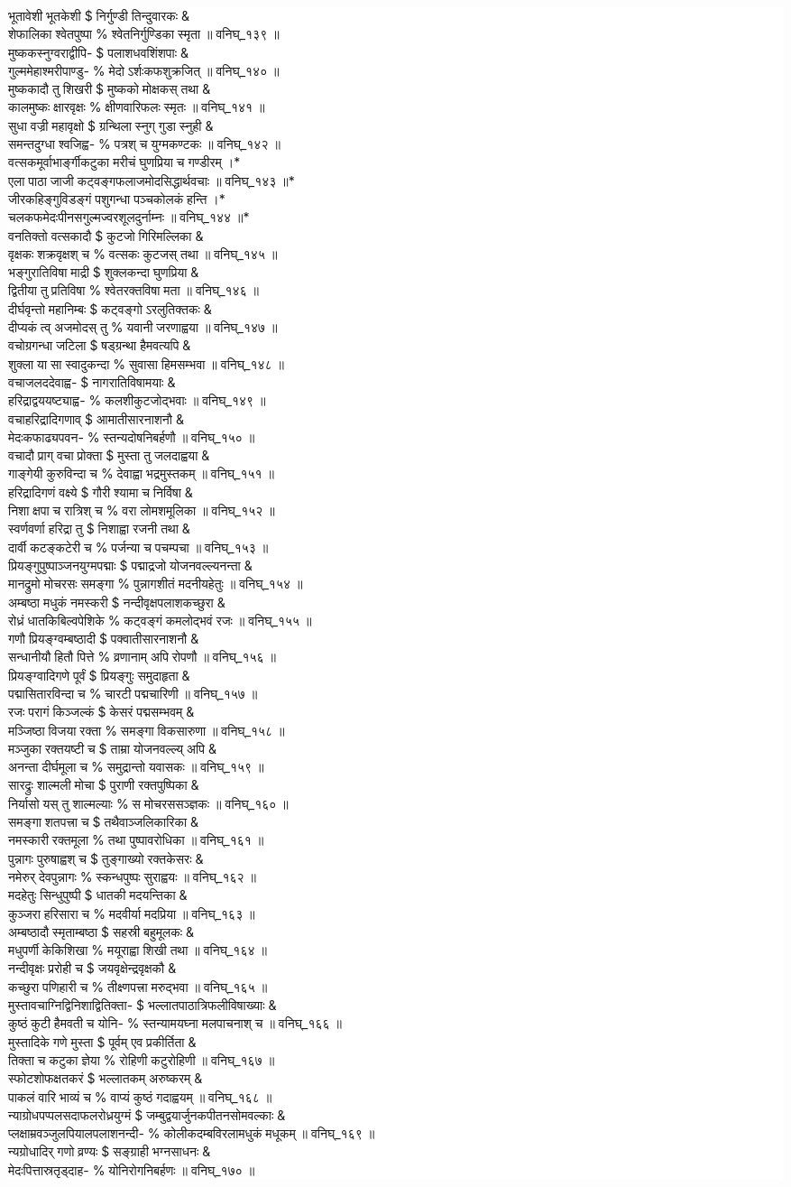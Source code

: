 भूतावेशी भूतकेशी  $ निर्गुण्डी तिन्दुवारकः  &  
शेफालिका श्वेतपुष्पा  % श्वेतनिर्गुण्डिका स्मृता  ॥ वनिघ्_१३९ ॥  
मुष्ककस्नुग्वराद्वीपि-  $ पलाशधवशिंशपाः  &  
गुल्ममेहाश्मरीपाण्डु-  % मेदो ऽर्शःकफशुक्रजित्  ॥ वनिघ्_१४० ॥  
मुष्ककादौ तु शिखरी  $ मुष्कको मोक्षकस् तथा  &  
कालमुष्कः क्षारवृक्षः  % क्षीणवारिफलः स्मृतः  ॥ वनिघ्_१४१ ॥  
सुधा वज्री महावृक्षो  $ ग्रन्थिला स्नुग् गुडा स्नुही  &  
समन्तदुग्धा श्वजिह्व-  % पत्रश् च युग्मकण्टकः  ॥ वनिघ्_१४२ ॥  
वत्सकमूर्वाभार्ङ्गीकटुका मरीचं घुणप्रिया च गण्डीरम्  ।*  
एला पाठा जाजी कट्वङ्गफलाजमोदसिद्धार्थवचाः  ॥ वनिघ्_१४३ ॥*  
जीरकहिङ्गुविडङ्गं पशुगन्धा पञ्चकोलकं हन्ति  ।*  
चलकफमेदःपीनसगुल्मज्वरशूलदुर्नाम्नः  ॥ वनिघ्_१४४ ॥*  
वनतिक्तो वत्सकादौ  $ कुटजो गिरिमल्लिका  &  
वृक्षकः शक्रवृक्षश् च  % वत्सकः कुटजस् तथा  ॥ वनिघ्_१४५ ॥  
भङ्गुरातिविषा माद्री  $ शुक्लकन्दा घुणप्रिया  &  
द्वितीया तु प्रतिविषा  % श्वेतरक्तविषा मता  ॥ वनिघ्_१४६ ॥  
दीर्घवृन्तो महानिम्बः  $ कट्वङ्गो ऽरलुतिक्तकः  &  
दीप्यकं त्व् अजमोदस् तु  % यवानी जरणाह्वया  ॥ वनिघ्_१४७ ॥  
वचोग्रगन्धा जटिला  $ षड्ग्रन्था हैमवत्यपि  &  
शुक्ला या सा स्वादुकन्दा  % सुवासा हिमसम्भवा  ॥ वनिघ्_१४८ ॥  
वचाजलददेवाह्व-  $ नागरातिविषामयाः  &  
हरिद्राद्वययष्ट्याह्व-  % कलशीकुटजोद्भवाः  ॥ वनिघ्_१४९ ॥  
वचाहरिद्रादिगणाव्  $ आमातीसारनाशनौ  &  
मेदःकफाढ्यपवन-  % स्तन्यदोषनिबर्हणौ  ॥ वनिघ्_१५० ॥  
वचादौ प्राग् वचा प्रोक्ता  $ मुस्ता तु जलदाह्वया  &  
गाङ्गेयी कुरुविन्दा च  % देवाह्वा भद्रमुस्तकम्  ॥ वनिघ्_१५१ ॥  
हरिद्रादिगणं वक्ष्ये  $ गौरी श्यामा च निर्विषा  &  
निशा क्षपा च रात्रिश् च  % वरा लोमशमूलिका  ॥ वनिघ्_१५२ ॥  
स्वर्णवर्णा हरिद्रा तु  $ निशाह्वा रजनी तथा  &  
दार्वी कटङ्कटेरी च  % पर्जन्या च पचम्पचा  ॥ वनिघ्_१५३ ॥  
प्रियङ्गुपुष्पाञ्जनयुग्मपद्माः  $ पद्माद्रजो योजनवल्ल्यनन्ता  &  
मानद्रुमो मोचरसः समङ्गा  % पुन्नागशीतं मदनीयहेतुः  ॥ वनिघ्_१५४ ॥  
अम्बष्ठा मधुकं नमस्करी  $ नन्दीवृक्षपलाशकच्छुरा  &  
रोध्रं धातकिबिल्वपेशिके  % कट्वङ्गं कमलोद्भवं रजः  ॥ वनिघ्_१५५ ॥  
गणौ प्रियङ्ग्वम्बष्ठादी  $ पक्वातीसारनाशनौ  &  
सन्धानीयौ हितौ पित्ते  % व्रणानाम् अपि रोपणौ  ॥ वनिघ्_१५६ ॥  
प्रियङ्ग्वादिगणे पूर्वं  $ प्रियङ्गुः समुदाहृता  &  
पद्मासितारविन्दा च  % चारटी पद्मचारिणी  ॥ वनिघ्_१५७ ॥  
रजः परागं किञ्जल्कं  $ केसरं पद्मसम्भवम्  &  
मञ्जिष्ठा विजया रक्ता  % समङ्गा विकसारुणा  ॥ वनिघ्_१५८ ॥  
मञ्जुका रक्तयष्टी च  $ ताम्रा योजनवल्ल्य् अपि  &  
अनन्ता दीर्घमूला च  % समुद्रान्तो यवासकः  ॥ वनिघ्_१५९ ॥  
सारद्रुः शाल्मली मोचा  $ पुराणी रक्तपुष्पिका  &  
निर्यासो यस् तु शाल्मल्याः  % स मोचरससञ्ज्ञकः  ॥ वनिघ्_१६० ॥  
समङ्गा शतपत्त्रा च  $ तथैवाञ्जलिकारिका  &  
नमस्कारी रक्तमूला  % तथा पुष्पावरोधिका  ॥ वनिघ्_१६१ ॥  
पुन्नागः पुरुषाह्वश् च  $ तुङ्गाख्यो रक्तकेसरः  &  
नमेरुर् देवपुन्नागः  % स्कन्धपुष्पः सुराह्वयः  ॥ वनिघ्_१६२ ॥  
मदहेतुः सिन्धुपुष्पी  $ धातकी मदयन्तिका  &  
कुञ्जरा हरिसारा च  % मदवीर्या मदप्रिया  ॥ वनिघ्_१६३ ॥  
अम्बष्ठादौ स्मृताम्बष्ठा  $ सहस्री बहुमूलकः  &  
मधुपर्णी केकिशिखा  % मयूराह्वा शिखी तथा  ॥ वनिघ्_१६४ ॥  
नन्दीवृक्षः प्ररोही च  $ जयवृक्षेन्द्रवृक्षकौ  &  
कच्छुरा पणिहारी च  % तीक्ष्णपत्त्रा मरुद्भवा  ॥ वनिघ्_१६५ ॥  
मुस्तावचाग्निद्विनिशाद्वितिक्ता-  $ भल्लातपाठात्रिफलीविषाख्याः  &  
कुष्ठं कुटी हैमवती च योनि-  % स्तन्यामयघ्ना मलपाचनाश् च  ॥ वनिघ्_१६६ ॥  
मुस्तादिके गणे मुस्ता  $ पूर्वम् एव प्रकीर्तिता  &  
तिक्ता च कटुका ज्ञेया  % रोहिणी कटुरोहिणी  ॥ वनिघ्_१६७ ॥  
स्फोटशोफक्षतकरं  $ भल्लातकम् अरुष्करम्  &  
पाकलं वारि भाव्यं च  % वाप्यं कुष्ठं गदाह्वयम्  ॥ वनिघ्_१६८ ॥  
न्याग्रोधपप्पलसदाफलरोध्रयुग्मं  $ जम्बुद्वयार्जुनकपीतनसोमवल्काः  &  
प्लक्षाम्रवञ्जुलपियालपलाशनन्दी-  % कोलीकदम्बविरलामधुकं मधूकम्  ॥ वनिघ्_१६९ ॥  
न्यग्रोधादिर् गणो व्रण्यः  $ सङ्ग्राही भग्नसाधनः  &  
मेदःपित्तास्रतृड्दाह-  % योनिरोगनिबर्हणः  ॥ वनिघ्_१७० ॥  